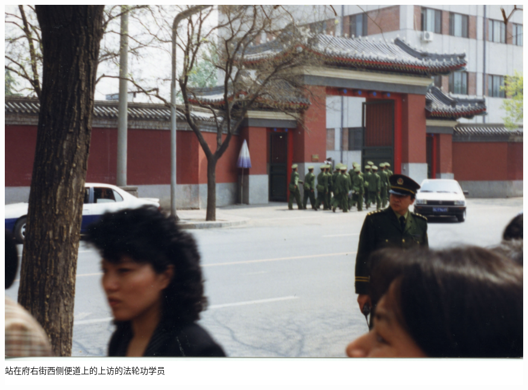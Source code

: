 <td align="center"><IMG SRC="https://github.com/zhut019111/one/blob/master/img/425/12.jpg" width=880></td>
</tr>
<tr>
<td align="center"> 站在府右街西侧便道上的上访的法轮功学员 </td>
</tr>
</tbody>
</table>




<table border="0" cellspacing="3" cellpadding="3">
<tbody>
<tr>